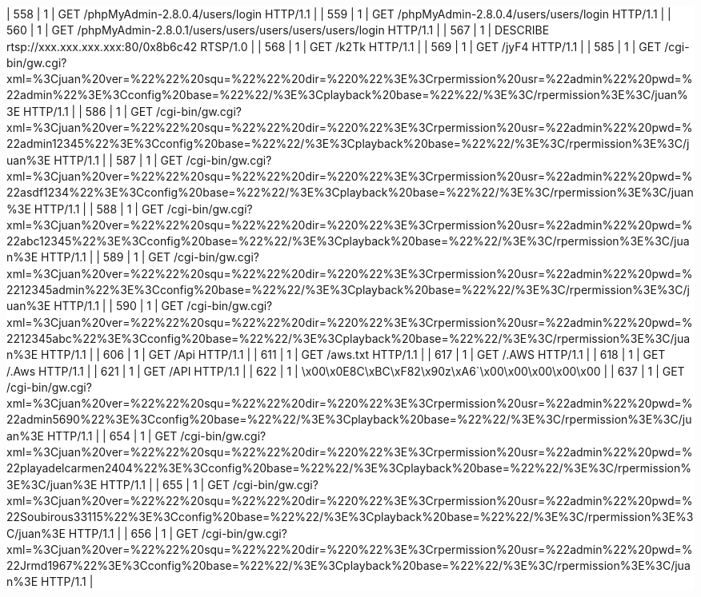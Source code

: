 |  558 |                     1 | GET /phpMyAdmin-2.8.0.4/users/login HTTP/1.1                                                                                                                                                                                               |
|  559 |                     1 | GET /phpMyAdmin-2.8.0.4/users/users/login HTTP/1.1                                                                                                                                                                                         |
|  560 |                     1 | GET /phpMyAdmin-2.8.0.1/users/users/users/users/users/login HTTP/1.1                                                                                                                                                                       |
|  567 |                     1 | DESCRIBE rtsp://xxx.xxx.xxx.xxx:80/0x8b6c42 RTSP/1.0                                                                                                                                                                                       |
|  568 |                     1 | GET /k2Tk HTTP/1.1                                                                                                                                                                                                                         |
|  569 |                     1 | GET /jyF4 HTTP/1.1                                                                                                                                                                                                                         |
|  585 |                     1 | GET /cgi-bin/gw.cgi?xml=%3Cjuan%20ver=%22%22%20squ=%22%22%20dir=%220%22%3E%3Crpermission%20usr=%22admin%22%20pwd=%22admin%22%3E%3Cconfig%20base=%22%22/%3E%3Cplayback%20base=%22%22/%3E%3C/rpermission%3E%3C/juan%3E HTTP/1.1              |
|  586 |                     1 | GET /cgi-bin/gw.cgi?xml=%3Cjuan%20ver=%22%22%20squ=%22%22%20dir=%220%22%3E%3Crpermission%20usr=%22admin%22%20pwd=%22admin12345%22%3E%3Cconfig%20base=%22%22/%3E%3Cplayback%20base=%22%22/%3E%3C/rpermission%3E%3C/juan%3E HTTP/1.1         |
|  587 |                     1 | GET /cgi-bin/gw.cgi?xml=%3Cjuan%20ver=%22%22%20squ=%22%22%20dir=%220%22%3E%3Crpermission%20usr=%22admin%22%20pwd=%22asdf1234%22%3E%3Cconfig%20base=%22%22/%3E%3Cplayback%20base=%22%22/%3E%3C/rpermission%3E%3C/juan%3E HTTP/1.1           |
|  588 |                     1 | GET /cgi-bin/gw.cgi?xml=%3Cjuan%20ver=%22%22%20squ=%22%22%20dir=%220%22%3E%3Crpermission%20usr=%22admin%22%20pwd=%22abc12345%22%3E%3Cconfig%20base=%22%22/%3E%3Cplayback%20base=%22%22/%3E%3C/rpermission%3E%3C/juan%3E HTTP/1.1           |
|  589 |                     1 | GET /cgi-bin/gw.cgi?xml=%3Cjuan%20ver=%22%22%20squ=%22%22%20dir=%220%22%3E%3Crpermission%20usr=%22admin%22%20pwd=%2212345admin%22%3E%3Cconfig%20base=%22%22/%3E%3Cplayback%20base=%22%22/%3E%3C/rpermission%3E%3C/juan%3E HTTP/1.1         |
|  590 |                     1 | GET /cgi-bin/gw.cgi?xml=%3Cjuan%20ver=%22%22%20squ=%22%22%20dir=%220%22%3E%3Crpermission%20usr=%22admin%22%20pwd=%2212345abc%22%3E%3Cconfig%20base=%22%22/%3E%3Cplayback%20base=%22%22/%3E%3C/rpermission%3E%3C/juan%3E HTTP/1.1           |
|  606 |                     1 | GET /Api HTTP/1.1                                                                                                                                                                                                                          |
|  611 |                     1 | GET /aws.txt HTTP/1.1                                                                                                                                                                                                                      |
|  617 |                     1 | GET /.AWS HTTP/1.1                                                                                                                                                                                                                         |
|  618 |                     1 | GET /.Aws HTTP/1.1                                                                                                                                                                                                                         |
|  621 |                     1 | GET /API HTTP/1.1                                                                                                                                                                                                                          |
|  622 |                     1 | \x00\x0E8C\xBC\xF82\x90z\xA6`\x00\x00\x00\x00\x00                                                                                                                                                                                          |
|  637 |                     1 | GET /cgi-bin/gw.cgi?xml=%3Cjuan%20ver=%22%22%20squ=%22%22%20dir=%220%22%3E%3Crpermission%20usr=%22admin%22%20pwd=%22admin5690%22%3E%3Cconfig%20base=%22%22/%3E%3Cplayback%20base=%22%22/%3E%3C/rpermission%3E%3C/juan%3E HTTP/1.1          |
|  654 |                     1 | GET /cgi-bin/gw.cgi?xml=%3Cjuan%20ver=%22%22%20squ=%22%22%20dir=%220%22%3E%3Crpermission%20usr=%22admin%22%20pwd=%22playadelcarmen2404%22%3E%3Cconfig%20base=%22%22/%3E%3Cplayback%20base=%22%22/%3E%3C/rpermission%3E%3C/juan%3E HTTP/1.1 |
|  655 |                     1 | GET /cgi-bin/gw.cgi?xml=%3Cjuan%20ver=%22%22%20squ=%22%22%20dir=%220%22%3E%3Crpermission%20usr=%22admin%22%20pwd=%22Soubirous33115%22%3E%3Cconfig%20base=%22%22/%3E%3Cplayback%20base=%22%22/%3E%3C/rpermission%3E%3C/juan%3E HTTP/1.1     |
|  656 |                     1 | GET /cgi-bin/gw.cgi?xml=%3Cjuan%20ver=%22%22%20squ=%22%22%20dir=%220%22%3E%3Crpermission%20usr=%22admin%22%20pwd=%22Jrmd1967%22%3E%3Cconfig%20base=%22%22/%3E%3Cplayback%20base=%22%22/%3E%3C/rpermission%3E%3C/juan%3E HTTP/1.1           |